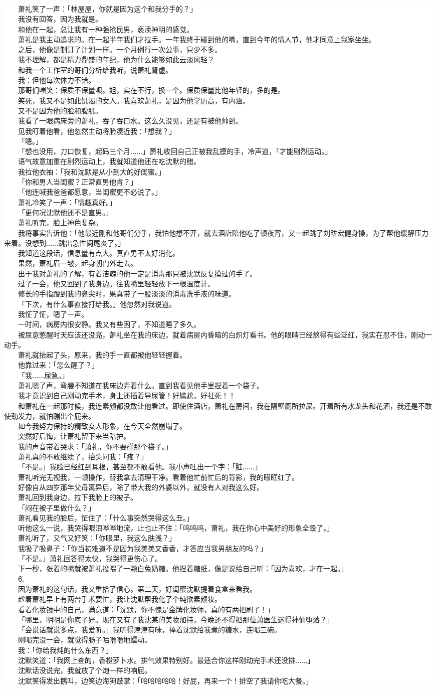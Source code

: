 &emsp;&emsp;萧礼笑了一声：「林屋屋，你就是因为这个和我分手的？」  
&emsp;&emsp;我没有回答，因为我就是。  
&emsp;&emsp;和他在一起，总让我有一种强抢民男，亵渎神明的感觉。  
&emsp;&emsp;萧礼是我主动追求的。在一起半年我们才拉手。一年我终于碰到他的嘴，直到今年的情人节，他才同意上我家坐坐。  
&emsp;&emsp;之后，他像是制订了计划一样。一个月例行一次公事，只少不多。  
&emsp;&emsp;我不理解，都是精力鼎盛的年纪，他为什么能够如此云淡风轻？  
&emsp;&emsp;和我一个工作室的哥们分析给我听，说萧礼肾虚。  
&emsp;&emsp;我：但他每次体力不错。  
&emsp;&emsp;那哥们嗤笑：保质不保量呗。姐，实在不行，换一个。保质保量比他年轻的，多的是。  
&emsp;&emsp;笑死，我又不是如此饥渴的女人。我喜欢萧礼，是因为他学历高，有内涵。  
&emsp;&emsp;又不是因为他的脸和腹肌。  
&emsp;&emsp;我看了一眼病床旁的萧礼，吞了吞口水。这么久没见，还是有被他帅到。  
&emsp;&emsp;见我盯着他看，他忽然主动将脸凑近我：「想我？」  
&emsp;&emsp;「嗯。」  
&emsp;&emsp;「想也没用，刀口恢复，起码三个月……」萧礼收回自己正被我乱摸的手，冷声道，「才能剧烈运动。」  
&emsp;&emsp;语气故意加重在剧烈运动上，我就知道他还在吃沈默的醋。  
&emsp;&emsp;我拉他衣袖：「我和沈默是从小到大的好闺蜜。」  
&emsp;&emsp;「你和男人当闺蜜？正常直男他肯？」  
&emsp;&emsp;「他连喊我爸爸都愿意，当闺蜜更不必说了。」  
&emsp;&emsp;萧礼冷笑了一声：「情趣真好。」  
&emsp;&emsp;「更何况沈默他还不是直男。」  
&emsp;&emsp;萧礼听完，脸上神色复杂。  
&emsp;&emsp;我将事实告诉他：「他最近刚和他哥们分手，我怕他想不开，就去酒店陪他吃了顿夜宵，又一起跳了刘畊宏健身操，为了帮他缓解压力来着。没想到……跳出急性阑尾炎了。」  
&emsp;&emsp;我知道这段话，信息量有点大。真直男不太好消化。  
&emsp;&emsp;果然，萧礼眉一皱，起身朝门外走去。  
&emsp;&emsp;出于我对萧礼的了解，有着洁癖的他一定是消毒那只被沈默反复摸过的手了。  
&emsp;&emsp;过了一会，他又回到了我身边。往我嘴里轻轻放下一根温度计。  
&emsp;&emsp;修长的手指蹭到我的鼻尖时，果真带了一股淡淡的消毒洗手液的味道。  
&emsp;&emsp;「下次，有什么事直接打给我。」他忽然对我说道。  
&emsp;&emsp;我怔了怔，嗯了一声。  
&emsp;&emsp;一时间，病房内很安静。我又有些困了，不知道睡了多久。  
&emsp;&emsp;被尿意憋醒时天应该还没亮，萧礼坐在我的床边，就着病房内昏暗的白炽灯看书。他的眼睛已经熬得有些泛红，我实在忍不住，刚动一动手。  
&emsp;&emsp;萧礼就抬起了头，原来，我的手一直都被他轻轻握着。  
&emsp;&emsp;他靠过来：「怎么醒了？」  
&emsp;&emsp;「我……尿急。」  
&emsp;&emsp;萧礼嗯了声，弯腰不知道在我床边弄着什么。直到我看见他手里捏着一个袋子。  
&emsp;&emsp;我才意识到自己刚动完手术，身上还插着导尿管！好尴尬，好社死！！  
&emsp;&emsp;和萧礼在一起那时候，我连素颜都没敢让他看过。即使住酒店，萧礼在房间，我在隔壁厕所拉屎。开着所有水龙头和花洒，我还是不敢使劲发力，就怕蹦出个屁来。  
&emsp;&emsp;如今我努力保持的精致女人形象，在今天全然崩塌了。  
&emsp;&emsp;突然好后悔，让萧礼留下来当陪护。  
&emsp;&emsp;我的声音带着哭求：「萧礼，你不要碰那个袋子。」  
&emsp;&emsp;萧礼真的不敢继续了，抬头问我：「疼？」  
&emsp;&emsp;「不是。」我脸已经红到耳根，甚至都不敢看他。我小声吐出一个字：「脏……」  
&emsp;&emsp;萧礼听完无视我，一顿操作，替我拿去清理干净。看着他忙前忙后的背影，我的眼眶红了。  
&emsp;&emsp;好像自从四岁那年父母离异后，除了带大我的外婆以外，就没有人对我这么好。  
&emsp;&emsp;萧礼回到我身边，拉下我脸上的被子。  
&emsp;&emsp;「闷在被子里做什么？」  
&emsp;&emsp;萧礼看见我的脸后，怔住了：「什么事突然哭得这么丑。」  
&emsp;&emsp;听他这么一说，我哭得眼泪哗哗地流，止也止不住：「呜呜呜，萧礼，我在你心中美好的形象全毁了。」  
&emsp;&emsp;萧礼听了，又气又好笑：「你眼里，我这么肤浅？」  
&emsp;&emsp;我吸了吸鼻子：「你当初难道不是因为我美美又香香，才答应当我男朋友的吗？」  
&emsp;&emsp;「不是。」萧礼回答得太快，我哭得更伤心了。  
&emsp;&emsp;下一秒，张着的嘴就被萧礼投喂了一颗白兔奶糖。他捏着糖纸，像是说给自己听：「因为喜欢，才在一起。」  
&emsp;&emsp;6.  
&emsp;&emsp;因为萧礼的这句话，我又重拾了信心。第二天，好闺蜜沈默提着食盒来看我。  
&emsp;&emsp;趁着萧礼早上有两台手术要忙，我让沈默帮我化了个纯欲素颜妆。  
&emsp;&emsp;看着化妆镜中的自己，满意道：「沈默，你不愧是金牌化妆师，真的有两把刷子！」  
&emsp;&emsp;「哪里，明明是你底子好。现在又有了我沈某的美妆加持，今晚还不得把那位萧医生迷得神仙堕落？」  
&emsp;&emsp;「会说话就说多点，我爱听。」我听得津津有味，捧着沈默给我煮的糖水，连喝三碗。  
&emsp;&emsp;刚喝完没一会，就觉得肠子咕噜噜地蠕动。  
&emsp;&emsp;我：「你给我炖的什么东西？」  
&emsp;&emsp;沈默笑道：「我网上查的，香橙萝卜水。排气效果特别好。最适合你这样刚动完手术还没排……」  
&emsp;&emsp;沈默话没说完，我就放了个炮一样的响屁。  
&emsp;&emsp;沈默笑得发出鹅叫，边笑边海狗鼓掌：「哈哈哈哈哈！好屁，再来一个！排空了我请你吃大餐。」  